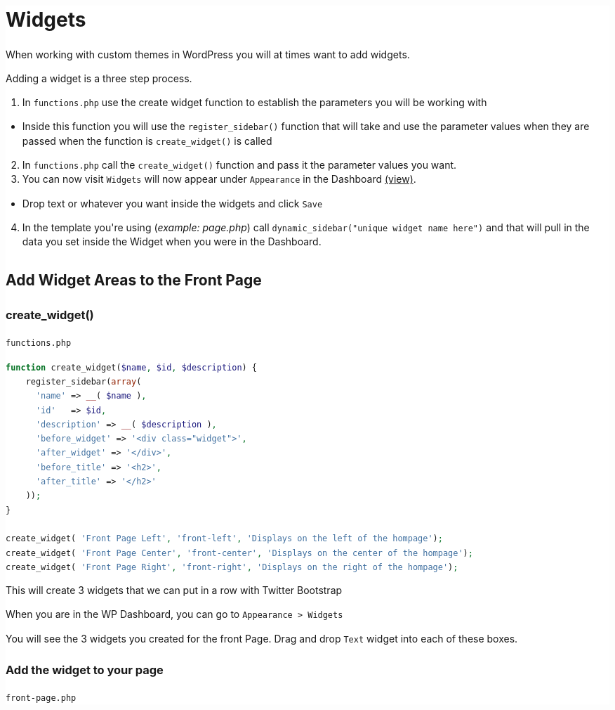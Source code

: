 # Widgets

When working with custom themes in WordPress you will at times want to add widgets. 

Adding a widget is a three step process.

1. In `functions.php` use the create widget function to establish the parameters you will be working with
  * Inside this function you will use the `register_sidebar()` function that will take and use the parameter values when they are passed when the function is `create_widget()` is called
2. In `functions.php` call the `create_widget()` function and pass it the parameter values you want.
3. You can now visit `Widgets` will now appear under `Appearance` in the Dashboard [(view)](https://i.imgur.com/9ZH7FYV.png).
  * Drop text or whatever you want inside the widgets and click `Save`
4. In the template you're using (_example: page.php_) call `dynamic_sidebar("unique widget name here")` and that will pull in the data you set inside the Widget when you were in the Dashboard.

## Add Widget Areas to the Front Page

### create_widget()

`functions.php`

```php
function create_widget($name, $id, $description) {
    register_sidebar(array(
      'name' => __( $name ),
      'id'   => $id,
      'description' => __( $description ),
      'before_widget' => '<div class="widget">',
      'after_widget' => '</div>',
      'before_title' => '<h2>',
      'after_title' => '</h2>'
    ));
}

create_widget( 'Front Page Left', 'front-left', 'Displays on the left of the hompage');
create_widget( 'Front Page Center', 'front-center', 'Displays on the center of the hompage');
create_widget( 'Front Page Right', 'front-right', 'Displays on the right of the hompage');
```

This will create 3 widgets that we can put in a row with Twitter Bootstrap

When you are in the WP Dashboard, you can go to `Appearance > Widgets`

You will see the 3 widgets you created for the front Page. Drag and drop `Text` widget into each of these boxes.

### Add the widget to your page

`front-page.php`
